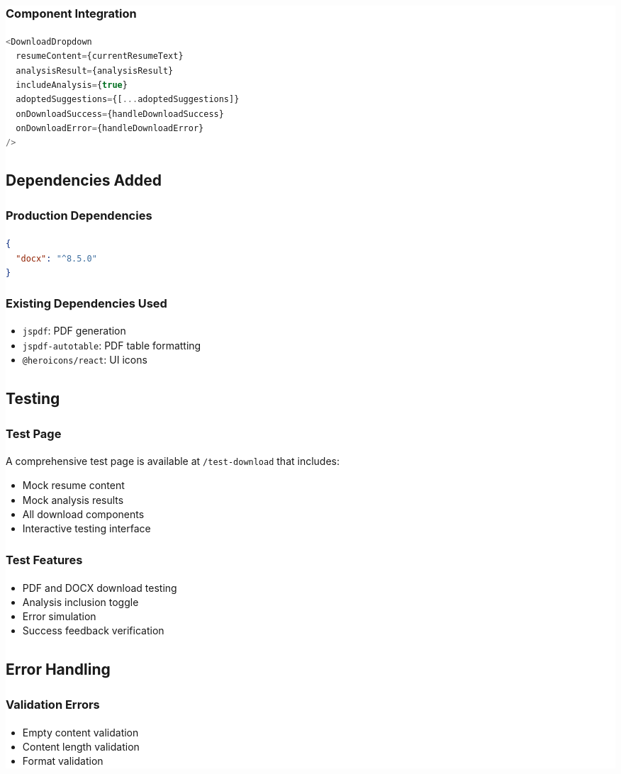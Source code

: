 ### Component Integration
```typescript
<DownloadDropdown
  resumeContent={currentResumeText}
  analysisResult={analysisResult}
  includeAnalysis={true}
  adoptedSuggestions={[...adoptedSuggestions]}
  onDownloadSuccess={handleDownloadSuccess}
  onDownloadError={handleDownloadError}
/>
```

## Dependencies Added

### Production Dependencies
```json
{
  "docx": "^8.5.0"
}
```

### Existing Dependencies Used
- `jspdf`: PDF generation
- `jspdf-autotable`: PDF table formatting
- `@heroicons/react`: UI icons

## Testing

### Test Page
A comprehensive test page is available at `/test-download` that includes:
- Mock resume content
- Mock analysis results
- All download components
- Interactive testing interface

### Test Features
- PDF and DOCX download testing
- Analysis inclusion toggle
- Error simulation
- Success feedback verification

## Error Handling

### Validation Errors
- Empty content validation
- Content length validation
- Format validation
